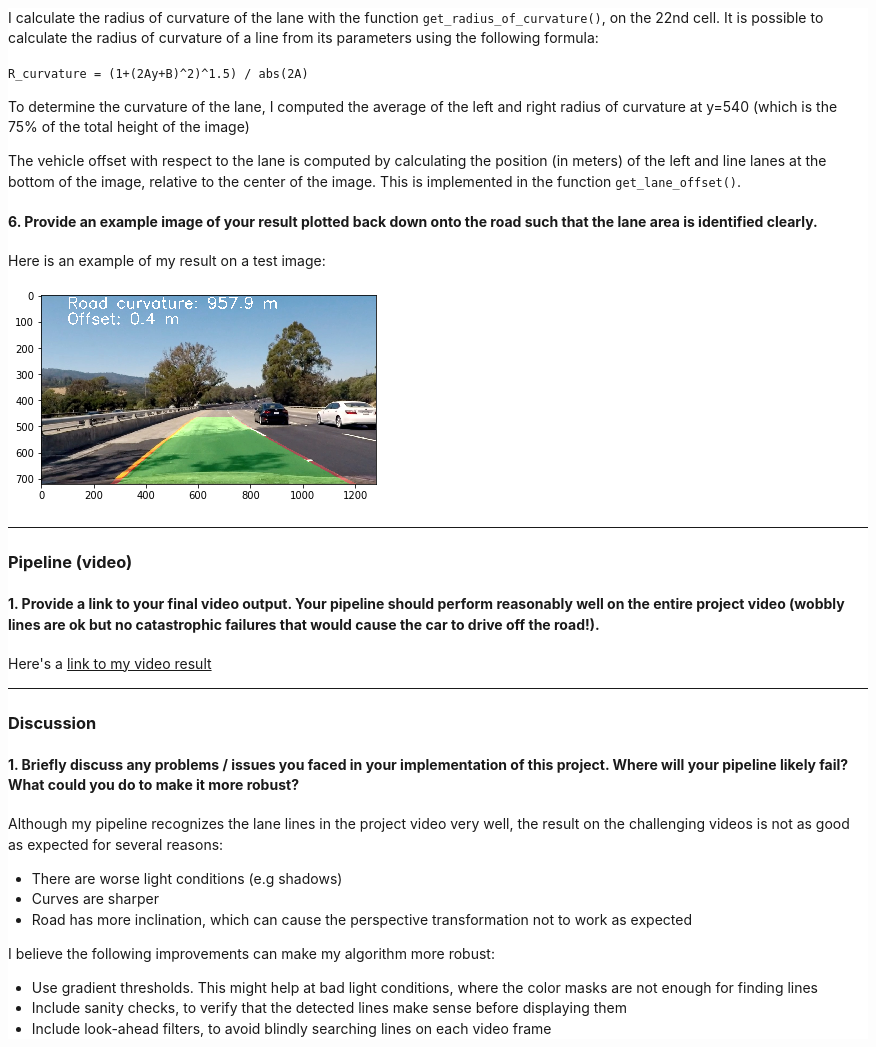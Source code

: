 I calculate the radius of curvature of the lane with the function `get_radius_of_curvature()`, on the 22nd cell. It is possible to calculate the radius of curvature of a line from its parameters using the following formula:

`R_curvature = (1+(2Ay+B)^2)^1.5) / abs(2A)`

To determine the curvature of the lane, I computed the average of the left and right radius of curvature at y=540 (which is the 75% of the total height of the image) 

The vehicle offset with respect to the lane is computed by calculating the position (in meters) of the left and line lanes at the bottom of the image, relative to the center of the image. This is implemented in the function `get_lane_offset()`.


#### 6. Provide an example image of your result plotted back down onto the road such that the lane area is identified clearly.

Here is an example of my result on a test image:

![alt text][final_result]

---

### Pipeline (video)

#### 1. Provide a link to your final video output.  Your pipeline should perform reasonably well on the entire project video (wobbly lines are ok but no catastrophic failures that would cause the car to drive off the road!).

Here's a [link to my video result](./project_result.mp4)

---

### Discussion

#### 1. Briefly discuss any problems / issues you faced in your implementation of this project.  Where will your pipeline likely fail?  What could you do to make it more robust?

Although my pipeline recognizes the lane lines in the project video very well, the result on the challenging videos is not as good as expected for several reasons:

* There are worse light conditions (e.g shadows)
* Curves are sharper
* Road has more inclination, which can cause the perspective transformation not to work as expected

I believe the following improvements can make my algorithm more robust:

* Use gradient thresholds. This might help at bad light conditions, where the color masks are not enough for finding lines
* Include sanity checks, to verify that the detected lines make sense before displaying them
* Include look-ahead filters, to avoid blindly searching lines on each video frame


[//]: # (Image References)
[undistorted]: ./output_images/undistorted.png
[undistorted2]: ./output_images/undistorted2.png 
[color_channels]: ./output_images/color_channels.png 
[yellow_white_masks]: ./output_images/yellow_white_masks.png 
[gradient_thesholds]: ./output_images/gradient_thesholds.png∫
[final_mask]: ./output_images/final_mask.png
[warped]: ./output_images/warped.png
[histogram]: ./output_images/histogram.png
[final_result]: ./output_images/example_output.png